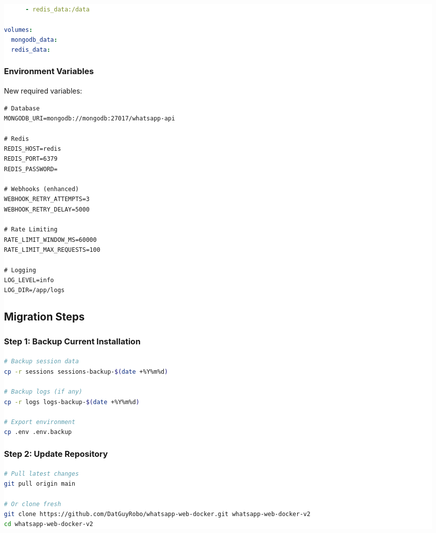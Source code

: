 ```yaml
      - redis_data:/data

volumes:
  mongodb_data:
  redis_data:
```

### Environment Variables

New required variables:

```env
# Database
MONGODB_URI=mongodb://mongodb:27017/whatsapp-api

# Redis
REDIS_HOST=redis
REDIS_PORT=6379
REDIS_PASSWORD=

# Webhooks (enhanced)
WEBHOOK_RETRY_ATTEMPTS=3
WEBHOOK_RETRY_DELAY=5000

# Rate Limiting
RATE_LIMIT_WINDOW_MS=60000
RATE_LIMIT_MAX_REQUESTS=100

# Logging
LOG_LEVEL=info
LOG_DIR=/app/logs
```

## Migration Steps

### Step 1: Backup Current Installation

```bash
# Backup session data
cp -r sessions sessions-backup-$(date +%Y%m%d)

# Backup logs (if any)
cp -r logs logs-backup-$(date +%Y%m%d)

# Export environment
cp .env .env.backup
```

### Step 2: Update Repository

```bash
# Pull latest changes
git pull origin main

# Or clone fresh
git clone https://github.com/DatGuyRobo/whatsapp-web-docker.git whatsapp-web-docker-v2
cd whatsapp-web-docker-v2
```
